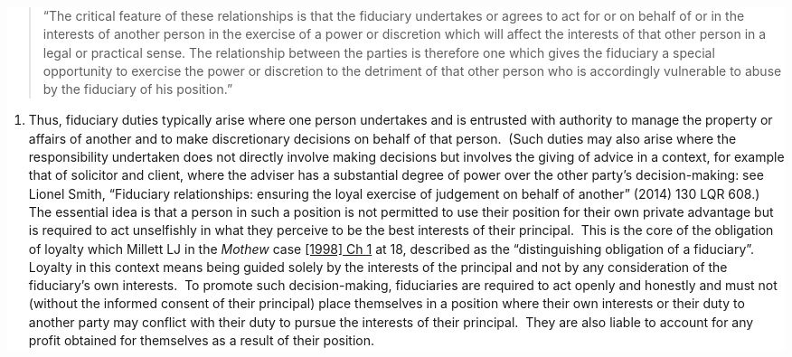 
> “The critical feature of these relationships is that the fiduciary undertakes or agrees to act for or on behalf of or in the interests of another person in the exercise of a power or discretion which will affect the interests of that other person in a legal or practical sense. The relationship between the parties is therefore one which gives the fiduciary a special opportunity to exercise the power or discretion to the detriment of that other person who is accordingly vulnerable to abuse by the fiduciary of his position.”

1. Thus, fiduciary duties typically arise where one person undertakes and is entrusted with authority to manage the property or affairs of another and to make discretionary decisions on behalf of that person.  (Such duties may also arise where the responsibility undertaken does not directly involve making decisions but involves the giving of advice in a context, for example that of solicitor and client, where the adviser has a substantial degree of power over the other party’s decision-making: see Lionel Smith, “Fiduciary relationships: ensuring the loyal exercise of judgement on behalf of another” (2014) 130 LQR 608.)  The essential idea is that a person in such a position is not permitted to use their position for their own private advantage but is required to act unselfishly in what they perceive to be the best interests of their principal.  This is the core of the obligation of loyalty which Millett LJ in the _Mothew_ case [[1998] Ch 1](https://www.bailii.org/ew/cases/EWCA/Civ/1996/533.html "Link to BAILII version") at 18, described as the “distinguishing obligation of a fiduciary”.  Loyalty in this context means being guided solely by the interests of the principal and not by any consideration of the fiduciary’s own interests.  To promote such decision-making, fiduciaries are required to act openly and honestly and must not (without the informed consent of their principal) place themselves in a position where their own interests or their duty to another party may conflict with their duty to pursue the interests of their principal.  They are also liable to account for any profit obtained for themselves as a result of their position.
